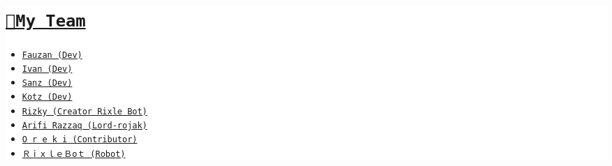 # [`👥My Team`](https://chat.whatsapp.com/D75oLHFNUXQCenRThcKUD1)
* [`Fauzan (Dev)`](https://github.com/Fau-Zan)
* [`Ivan (Dev)`](https://github.com/ivan-MLN)
* [`Sanz (Dev)`](https://github.com/sanzgantengz)
* [`Kotz (Dev)`](https://github.com/Kotzyy)
* [`Rizky (Creator Rixle Bot)`](https://github.com/Rizxyu)
* [`Arifi Razzaq (Lord-rojak)`](https://github.com/Arifirazzaq2001)
* [`O r e k i (Contributor)`](https://github.com/Oreki-san)
* [`ＲｉｘｌｅＢoｔ (Robot)`](https://wa.me/62823283033323)
